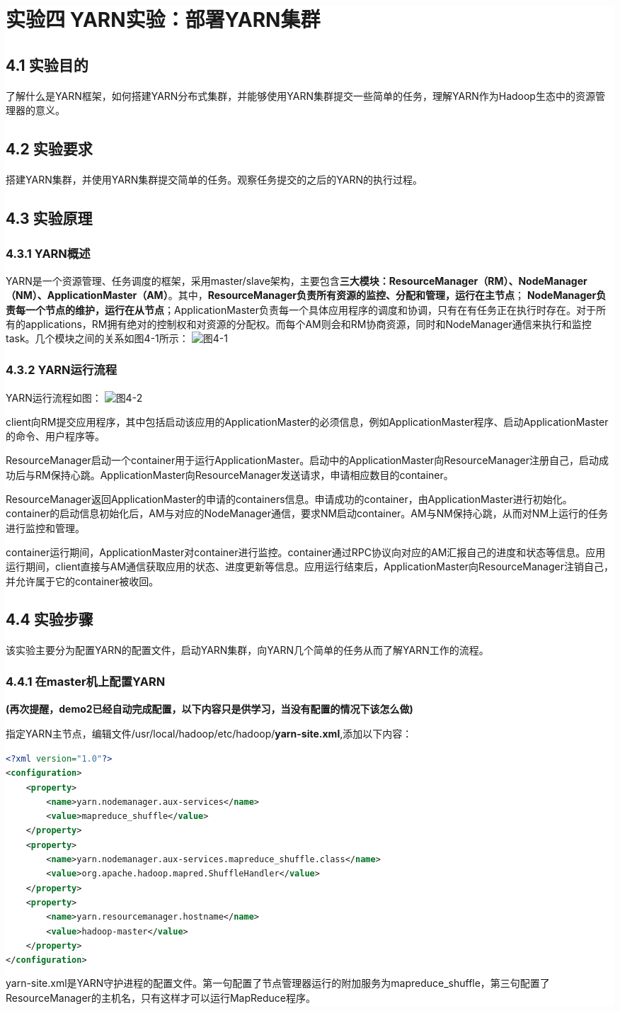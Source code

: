 ﻿# 实验四  YARN实验：部署YARN集群

## 4.1 实验目的
了解什么是YARN框架，如何搭建YARN分布式集群，并能够使用YARN集群提交一些简单的任务，理解YARN作为Hadoop生态中的资源管理器的意义。

## 4.2 实验要求
搭建YARN集群，并使用YARN集群提交简单的任务。观察任务提交的之后的YARN的执行过程。

## 4.3 实验原理
### 4.3.1 YARN概述
YARN是一个资源管理、任务调度的框架，采用master/slave架构，主要包含**三大模块：ResourceManager（RM）、NodeManager（NM）、ApplicationMaster（AM）**。其中，**ResourceManager负责所有资源的监控、分配和管理，运行在主节点**； **NodeManager负责每一个节点的维护，运行在从节点**；ApplicationMaster负责每一个具体应用程序的调度和协调，只有在有任务正在执行时存在。对于所有的applications，RM拥有绝对的控制权和对资源的分配权。而每个AM则会和RM协商资源，同时和NodeManager通信来执行和监控task。几个模块之间的关系如图4-1所示：
![图4-1](https://raw.githubusercontent.com/chellyk/Bigdata-experiment/master/ex4/image/1.png)

### 4.3.2 YARN运行流程
YARN运行流程如图：
![图4-2](https://raw.githubusercontent.com/chellyk/Bigdata-experiment/master/ex4/image/2.png)

client向RM提交应用程序，其中包括启动该应用的ApplicationMaster的必须信息，例如ApplicationMaster程序、启动ApplicationMaster的命令、用户程序等。  

ResourceManager启动一个container用于运行ApplicationMaster。启动中的ApplicationMaster向ResourceManager注册自己，启动成功后与RM保持心跳。ApplicationMaster向ResourceManager发送请求，申请相应数目的container。

ResourceManager返回ApplicationMaster的申请的containers信息。申请成功的container，由ApplicationMaster进行初始化。container的启动信息初始化后，AM与对应的NodeManager通信，要求NM启动container。AM与NM保持心跳，从而对NM上运行的任务进行监控和管理。

container运行期间，ApplicationMaster对container进行监控。container通过RPC协议向对应的AM汇报自己的进度和状态等信息。应用运行期间，client直接与AM通信获取应用的状态、进度更新等信息。应用运行结束后，ApplicationMaster向ResourceManager注销自己，并允许属于它的container被收回。

## 4.4 实验步骤
该实验主要分为配置YARN的配置文件，启动YARN集群，向YARN几个简单的任务从而了解YARN工作的流程。

### 4.4.1 在master机上配置YARN
**(再次提醒，demo2已经自动完成配置，以下内容只是供学习，当没有配置的情况下该怎么做)**

指定YARN主节点，编辑文件/usr/local/hadoop/etc/hadoop/**yarn-site.xml**,添加以下内容：
```xml
<?xml version="1.0"?>
<configuration>
    <property>
        <name>yarn.nodemanager.aux-services</name>
        <value>mapreduce_shuffle</value>
    </property>
    <property>
        <name>yarn.nodemanager.aux-services.mapreduce_shuffle.class</name>
        <value>org.apache.hadoop.mapred.ShuffleHandler</value>
    </property>
    <property>
        <name>yarn.resourcemanager.hostname</name>
        <value>hadoop-master</value>
    </property>
</configuration>
```
yarn-site.xml是YARN守护进程的配置文件。第一句配置了节点管理器运行的附加服务为mapreduce_shuffle，第三句配置了ResourceManager的主机名，只有这样才可以运行MapReduce程序。
